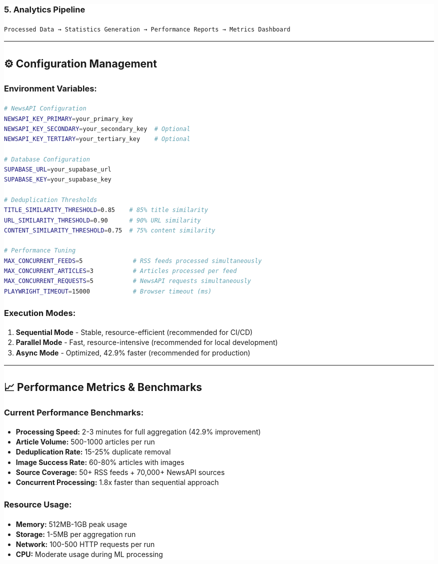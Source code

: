 ### **5. Analytics Pipeline**
```
Processed Data → Statistics Generation → Performance Reports → Metrics Dashboard
```

---

## ⚙️ Configuration Management

### **Environment Variables:**
```bash
# NewsAPI Configuration
NEWSAPI_KEY_PRIMARY=your_primary_key
NEWSAPI_KEY_SECONDARY=your_secondary_key  # Optional
NEWSAPI_KEY_TERTIARY=your_tertiary_key    # Optional

# Database Configuration
SUPABASE_URL=your_supabase_url
SUPABASE_KEY=your_supabase_key

# Deduplication Thresholds
TITLE_SIMILARITY_THRESHOLD=0.85    # 85% title similarity
URL_SIMILARITY_THRESHOLD=0.90      # 90% URL similarity
CONTENT_SIMILARITY_THRESHOLD=0.75  # 75% content similarity

# Performance Tuning
MAX_CONCURRENT_FEEDS=5              # RSS feeds processed simultaneously
MAX_CONCURRENT_ARTICLES=3           # Articles processed per feed
MAX_CONCURRENT_REQUESTS=5           # NewsAPI requests simultaneously
PLAYWRIGHT_TIMEOUT=15000            # Browser timeout (ms)
```

### **Execution Modes:**
1. **Sequential Mode** - Stable, resource-efficient (recommended for CI/CD)
2. **Parallel Mode** - Fast, resource-intensive (recommended for local development)
3. **Async Mode** - Optimized, 42.9% faster (recommended for production)

---

## 📈 Performance Metrics & Benchmarks

### **Current Performance Benchmarks:**
- **Processing Speed:** 2-3 minutes for full aggregation (42.9% improvement)
- **Article Volume:** 500-1000 articles per run
- **Deduplication Rate:** 15-25% duplicate removal
- **Image Success Rate:** 60-80% articles with images
- **Source Coverage:** 50+ RSS feeds + 70,000+ NewsAPI sources
- **Concurrent Processing:** 1.8x faster than sequential approach

### **Resource Usage:**
- **Memory:** 512MB-1GB peak usage
- **Storage:** 1-5MB per aggregation run
- **Network:** 100-500 HTTP requests per run
- **CPU:** Moderate usage during ML processing
